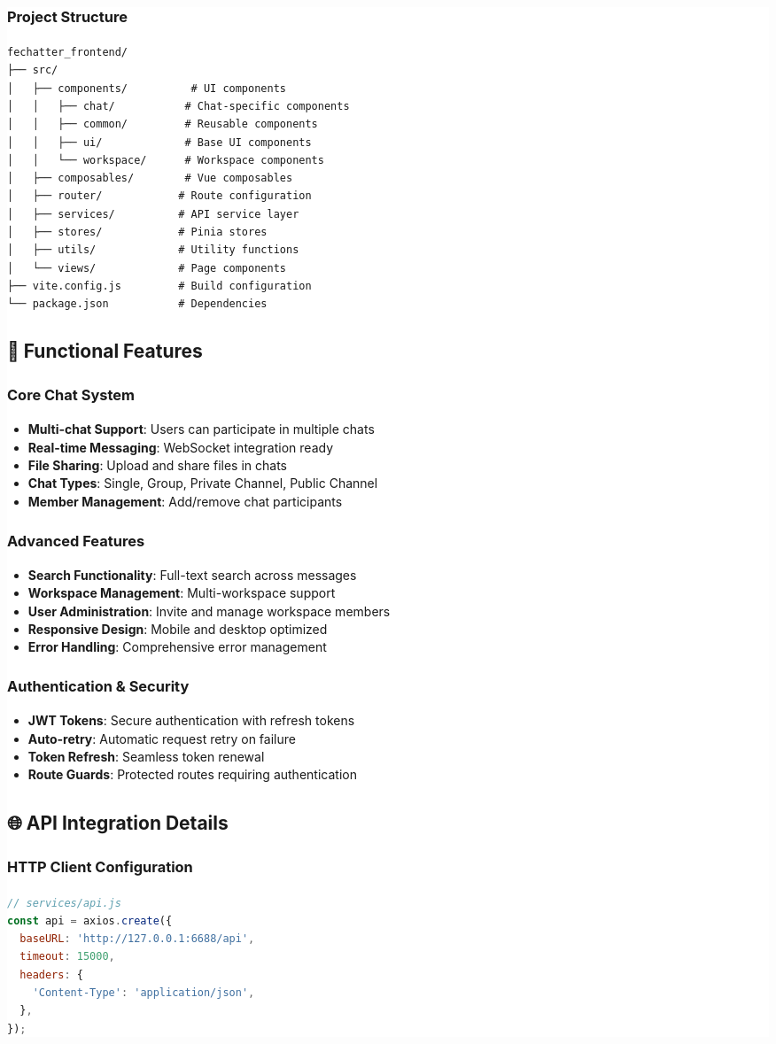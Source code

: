 ### Project Structure
```
fechatter_frontend/
├── src/
│   ├── components/          # UI components
│   │   ├── chat/           # Chat-specific components
│   │   ├── common/         # Reusable components
│   │   ├── ui/             # Base UI components
│   │   └── workspace/      # Workspace components
│   ├── composables/        # Vue composables
│   ├── router/            # Route configuration
│   ├── services/          # API service layer
│   ├── stores/            # Pinia stores
│   ├── utils/             # Utility functions
│   └── views/             # Page components
├── vite.config.js         # Build configuration
└── package.json           # Dependencies
```

## 🚀 Functional Features

### Core Chat System
- **Multi-chat Support**: Users can participate in multiple chats
- **Real-time Messaging**: WebSocket integration ready
- **File Sharing**: Upload and share files in chats
- **Chat Types**: Single, Group, Private Channel, Public Channel
- **Member Management**: Add/remove chat participants

### Advanced Features
- **Search Functionality**: Full-text search across messages
- **Workspace Management**: Multi-workspace support
- **User Administration**: Invite and manage workspace members
- **Responsive Design**: Mobile and desktop optimized
- **Error Handling**: Comprehensive error management

### Authentication & Security
- **JWT Tokens**: Secure authentication with refresh tokens
- **Auto-retry**: Automatic request retry on failure
- **Token Refresh**: Seamless token renewal
- **Route Guards**: Protected routes requiring authentication

## 🌐 API Integration Details

### HTTP Client Configuration
```javascript
// services/api.js
const api = axios.create({
  baseURL: 'http://127.0.0.1:6688/api',
  timeout: 15000,
  headers: {
    'Content-Type': 'application/json',
  },
});
```
